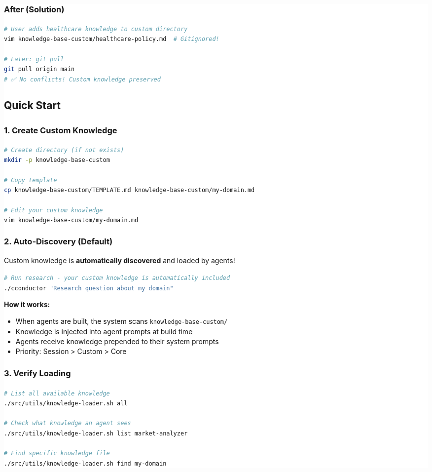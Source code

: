 ### After (Solution)

```bash
# User adds healthcare knowledge to custom directory
vim knowledge-base-custom/healthcare-policy.md  # Gitignored!

# Later: git pull
git pull origin main
# ✅ No conflicts! Custom knowledge preserved
```

## Quick Start

### 1. Create Custom Knowledge

```bash
# Create directory (if not exists)
mkdir -p knowledge-base-custom

# Copy template
cp knowledge-base-custom/TEMPLATE.md knowledge-base-custom/my-domain.md

# Edit your custom knowledge
vim knowledge-base-custom/my-domain.md
```

### 2. Auto-Discovery (Default)

Custom knowledge is **automatically discovered** and loaded by agents!

```bash
# Run research - your custom knowledge is automatically included
./cconductor "Research question about my domain"
```

**How it works:**
- When agents are built, the system scans `knowledge-base-custom/`
- Knowledge is injected into agent prompts at build time
- Agents receive knowledge prepended to their system prompts
- Priority: Session > Custom > Core

### 3. Verify Loading

```bash
# List all available knowledge
./src/utils/knowledge-loader.sh all

# Check what knowledge an agent sees
./src/utils/knowledge-loader.sh list market-analyzer

# Find specific knowledge file
./src/utils/knowledge-loader.sh find my-domain
```
